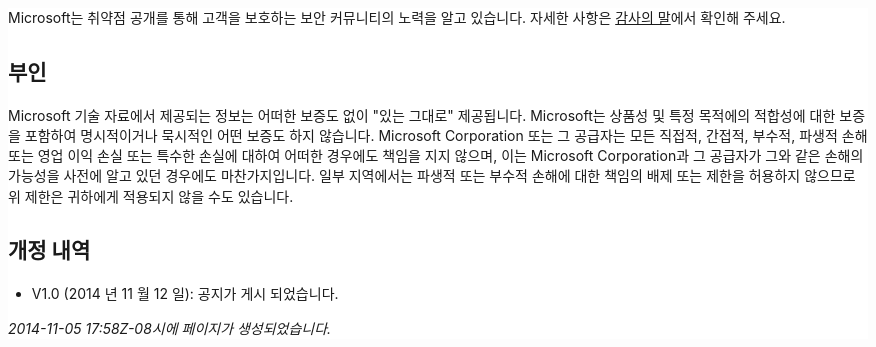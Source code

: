 <span id="sectionToggle6"></span>
Microsoft는 취약점 공개를 통해 고객을 보호하는 보안 커뮤니티의 노력을 알고 있습니다. 자세한 사항은 [감사의 말](https://technet.microsoft.com/library/security/dn820091.aspx)에서 확인해 주세요.

부인
----

<span id="sectionToggle7"></span>
Microsoft 기술 자료에서 제공되는 정보는 어떠한 보증도 없이 "있는 그대로" 제공됩니다. Microsoft는 상품성 및 특정 목적에의 적합성에 대한 보증을 포함하여 명시적이거나 묵시적인 어떤 보증도 하지 않습니다. Microsoft Corporation 또는 그 공급자는 모든 직접적, 간접적, 부수적, 파생적 손해 또는 영업 이익 손실 또는 특수한 손실에 대하여 어떠한 경우에도 책임을 지지 않으며, 이는 Microsoft Corporation과 그 공급자가 그와 같은 손해의 가능성을 사전에 알고 있던 경우에도 마찬가지입니다. 일부 지역에서는 파생적 또는 부수적 손해에 대한 책임의 배제 또는 제한을 허용하지 않으므로 위 제한은 귀하에게 적용되지 않을 수도 있습니다.

개정 내역
---------

<span id="sectionToggle8"></span>
-   V1.0 (2014 년 11 월 12 일): 공지가 게시 되었습니다.

*2014-11-05 17:58Z-08시에 페이지가 생성되었습니다.*

